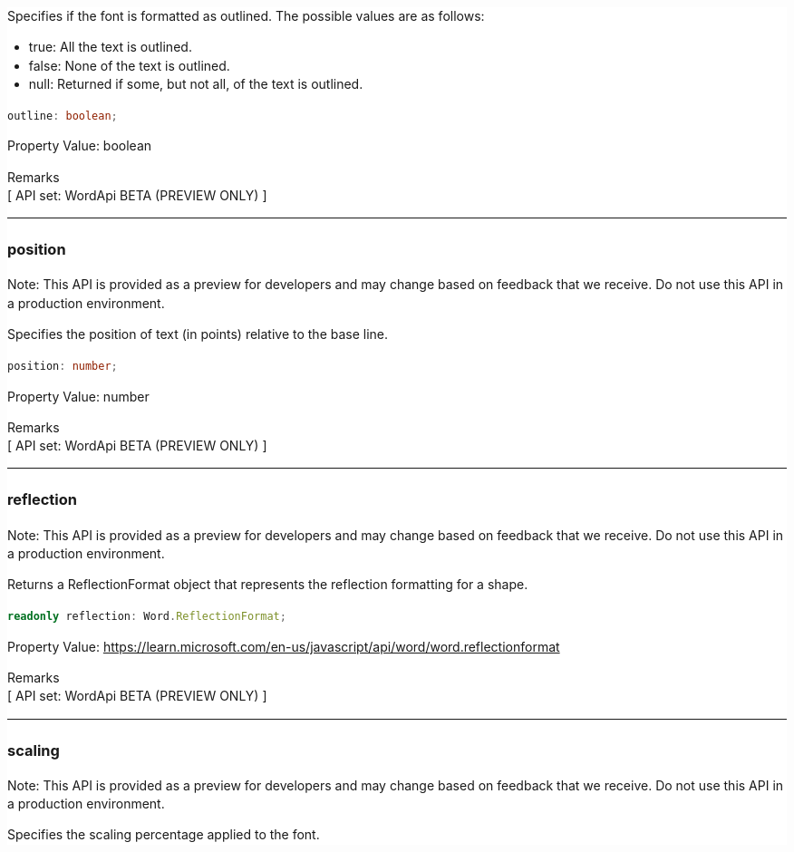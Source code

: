 Specifies if the font is formatted as outlined. The possible values are as follows:
- true: All the text is outlined.
- false: None of the text is outlined.
- null: Returned if some, but not all, of the text is outlined.

```typescript
outline: boolean;
```

Property Value: boolean

Remarks  
[ API set: WordApi BETA (PREVIEW ONLY) ]

---

### position

Note: This API is provided as a preview for developers and may change based on feedback that we receive. Do not use this API in a production environment.

Specifies the position of text (in points) relative to the base line.

```typescript
position: number;
```

Property Value: number

Remarks  
[ API set: WordApi BETA (PREVIEW ONLY) ]

---

### reflection

Note: This API is provided as a preview for developers and may change based on feedback that we receive. Do not use this API in a production environment.

Returns a ReflectionFormat object that represents the reflection formatting for a shape.

```typescript
readonly reflection: Word.ReflectionFormat;
```

Property Value: https://learn.microsoft.com/en-us/javascript/api/word/word.reflectionformat

Remarks  
[ API set: WordApi BETA (PREVIEW ONLY) ]

---

### scaling

Note: This API is provided as a preview for developers and may change based on feedback that we receive. Do not use this API in a production environment.

Specifies the scaling percentage applied to the font.
